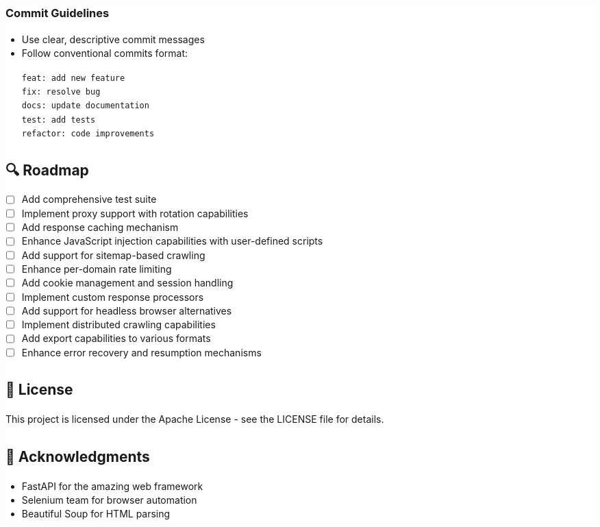 ### Commit Guidelines

- Use clear, descriptive commit messages
- Follow conventional commits format:
  ```
  feat: add new feature
  fix: resolve bug
  docs: update documentation
  test: add tests
  refactor: code improvements
  ```

## 🔍 Roadmap

- [ ] Add comprehensive test suite
- [ ] Implement proxy support with rotation capabilities
- [ ] Add response caching mechanism
- [ ] Enhance JavaScript injection capabilities with user-defined scripts
- [ ] Add support for sitemap-based crawling
- [ ] Enhance per-domain rate limiting
- [ ] Add cookie management and session handling
- [ ] Implement custom response processors
- [ ] Add support for headless browser alternatives
- [ ] Implement distributed crawling capabilities
- [ ] Add export capabilities to various formats
- [ ] Enhance error recovery and resumption mechanisms

## 📄 License

This project is licensed under the Apache License - see the LICENSE file for details.

## 🙏 Acknowledgments

- FastAPI for the amazing web framework
- Selenium team for browser automation
- Beautiful Soup for HTML parsing
